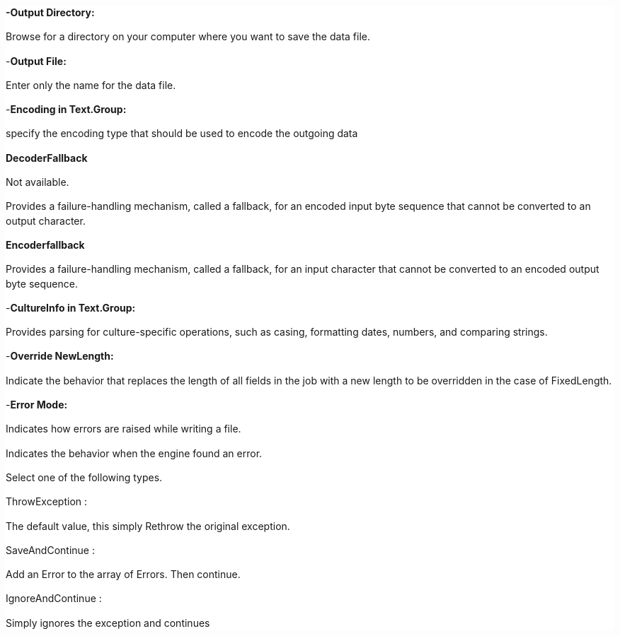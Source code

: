 **-Output Directory:**

Browse for a directory on your computer where you want to save the data file.

\-**Output File:**

Enter only the name for the data file.

\-**Encoding in Text.Group:**

specify the encoding type that should be used to encode the outgoing data

**DecoderFallback**

Not available.

Provides a failure-handling mechanism, called a fallback, for an encoded input byte sequence that cannot be converted to an output character.

**Encoderfallback**

Provides a failure-handling mechanism, called a fallback, for an input character that cannot be converted to an encoded output byte sequence.

\-**CultureInfo in Text.Group:**

Provides parsing for culture-specific operations, such as casing, formatting dates, numbers, and comparing strings.

\-**Override NewLength:**

Indicate the behavior that replaces the length of all fields in the job with a new length to be overridden in the case of FixedLength.

\-**Error Mode:**

Indicates how errors are raised while writing a file.

Indicates the behavior when the engine found an error.

Select one of the following types.

ThrowException :

The default value, this simply Rethrow the original exception.

SaveAndContinue :

Add an Error to the array of Errors. Then continue.

IgnoreAndContinue :

Simply ignores the exception and continues

